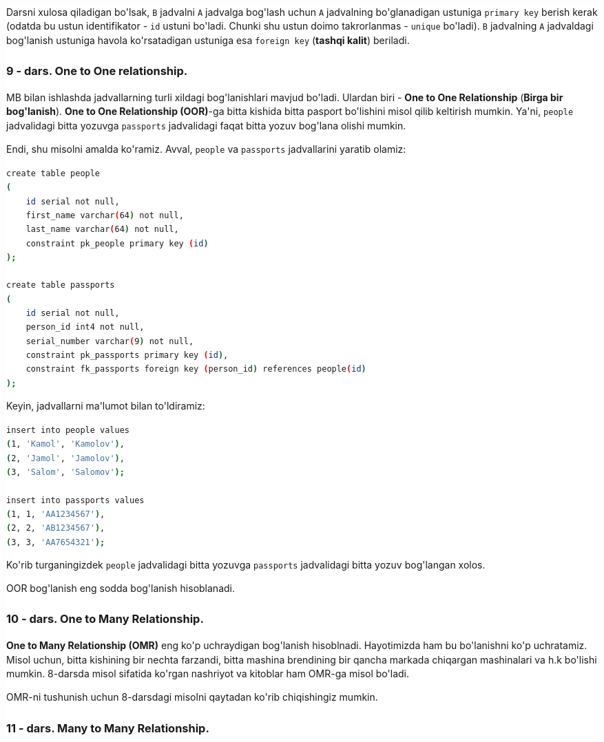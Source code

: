 Darsni xulosa qiladigan bo'lsak, `B` jadvalni `A` jadvalga bog'lash uchun `A` jadvalning bo'glanadigan ustuniga `primary key` berish kerak (odatda bu ustun identifikator - `id` ustuni bo'ladi. Chunki shu ustun doimo takrorlanmas - `unique` bo'ladi). `B` jadvalning `A` jadvaldagi bog'lanish ustuniga havola ko'rsatadigan ustuniga esa `foreign key` (**tashqi kalit**) beriladi.

### 9 - dars. One to One relationship.

MB bilan ishlashda jadvallarning turli xildagi bog'lanishlari mavjud bo'ladi. Ulardan biri - **One to One Relationship** (**Birga bir bog'lanish**). **One to One Relationship (OOR)**-ga bitta kishida bitta pasport bo'lishini misol qilib keltirish mumkin. Ya'ni, `people` jadvalidagi bitta yozuvga `passports` jadvalidagi faqat bitta yozuv bog'lana olishi mumkin.

Endi, shu misolni amalda ko'ramiz. Avval, `people` va `passports` jadvallarini yaratib olamiz:

```bash
create table people
(
	id serial not null,
	first_name varchar(64) not null,
	last_name varchar(64) not null,
	constraint pk_people primary key (id)
);

create table passports
(
	id serial not null,
	person_id int4 not null,
	serial_number varchar(9) not null,
	constraint pk_passports primary key (id),
	constraint fk_passports foreign key (person_id) references people(id)
);
```

Keyin, jadvallarni ma'lumot bilan to'ldiramiz:

```bash
insert into people values
(1, 'Kamol', 'Kamolov'),
(2, 'Jamol', 'Jamolov'),
(3, 'Salom', 'Salomov');

insert into passports values
(1, 1, 'AA1234567'),
(2, 2, 'AB1234567'),
(3, 3, 'AA7654321');
```

Ko'rib turganingizdek `people` jadvalidagi bitta yozuvga `passports` jadvalidagi bitta yozuv bog'langan xolos.

OOR bog'lanish eng sodda bog'lanish hisoblanadi.

### 10 - dars. One to Many Relationship.

**One to Many Relationship (OMR)** eng ko'p uchraydigan bog'lanish hisoblnadi. Hayotimizda ham bu bo'lanishni ko'p uchratamiz. Misol uchun, bitta kishining bir nechta farzandi, bitta mashina brendining bir qancha markada chiqargan mashinalari va h.k bo'lishi mumkin. 8-darsda misol sifatida ko'rgan nashriyot va kitoblar ham OMR-ga misol bo'ladi.

OMR-ni tushunish uchun 8-darsdagi misolni qaytadan ko'rib chiqishingiz mumkin.

### 11 - dars. Many to Many Relationship.

